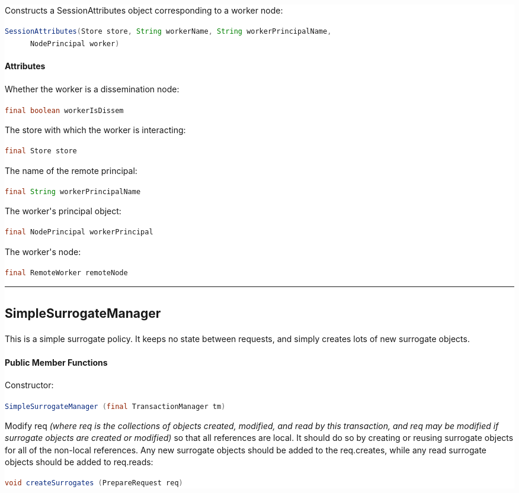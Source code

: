 Constructs a SessionAttributes object corresponding to a worker node:
```java
SessionAttributes(Store store, String workerName, String workerPrincipalName,
      NodePrincipal worker)
```

#### Attributes

Whether the worker is a dissemination node:
```java
final boolean workerIsDissem
```

The store with which the worker is interacting:
```java
final Store store
```

The name of the remote principal:
```java
final String workerPrincipalName
```

The worker's principal object:
```java
final NodePrincipal workerPrincipal
```

The worker's node:
```java
final RemoteWorker remoteNode
```
-----


## SimpleSurrogateManager

This is a simple surrogate policy. It keeps no state between requests, and simply creates lots of new surrogate objects. 

#### Public Member Functions

Constructor:
```java
SimpleSurrogateManager (final TransactionManager tm)
```

Modify req *(where req is the collections of objects created, modified, and read by this transaction, and req may be 
modified if surrogate objects are created or modified)* so that all references are local. It should do so by creating or 
reusing surrogate objects for all of the non-local references. Any new surrogate objects should be added to the 
req.creates, while any read surrogate objects should be added to req.reads:
```java
void createSurrogates (PrepareRequest req)
```
